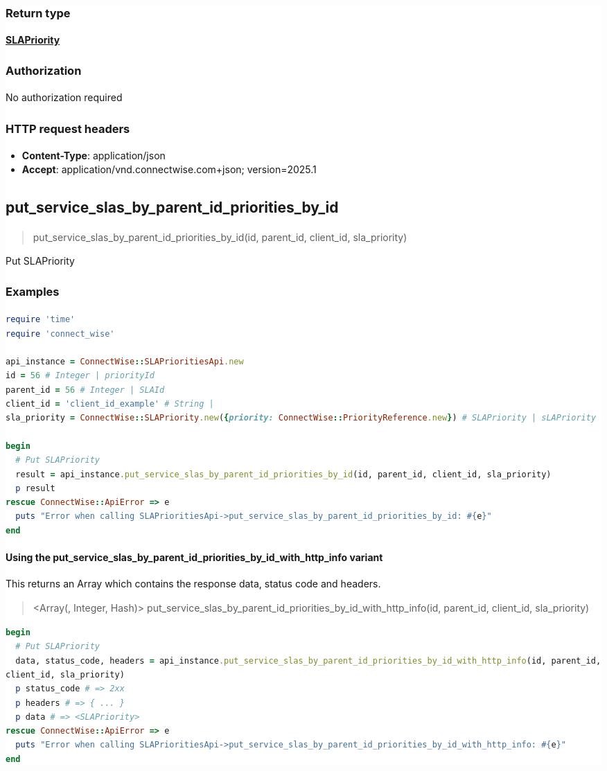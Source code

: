 ### Return type

[**SLAPriority**](SLAPriority.md)

### Authorization

No authorization required

### HTTP request headers

- **Content-Type**: application/json
- **Accept**: application/vnd.connectwise.com+json; version=2025.1


## put_service_slas_by_parent_id_priorities_by_id

> <SLAPriority> put_service_slas_by_parent_id_priorities_by_id(id, parent_id, client_id, sla_priority)

Put SLAPriority

### Examples

```ruby
require 'time'
require 'connect_wise'

api_instance = ConnectWise::SLAPrioritiesApi.new
id = 56 # Integer | priorityId
parent_id = 56 # Integer | SLAId
client_id = 'client_id_example' # String | 
sla_priority = ConnectWise::SLAPriority.new({priority: ConnectWise::PriorityReference.new}) # SLAPriority | sLAPriority

begin
  # Put SLAPriority
  result = api_instance.put_service_slas_by_parent_id_priorities_by_id(id, parent_id, client_id, sla_priority)
  p result
rescue ConnectWise::ApiError => e
  puts "Error when calling SLAPrioritiesApi->put_service_slas_by_parent_id_priorities_by_id: #{e}"
end
```

#### Using the put_service_slas_by_parent_id_priorities_by_id_with_http_info variant

This returns an Array which contains the response data, status code and headers.

> <Array(<SLAPriority>, Integer, Hash)> put_service_slas_by_parent_id_priorities_by_id_with_http_info(id, parent_id, client_id, sla_priority)

```ruby
begin
  # Put SLAPriority
  data, status_code, headers = api_instance.put_service_slas_by_parent_id_priorities_by_id_with_http_info(id, parent_id, client_id, sla_priority)
  p status_code # => 2xx
  p headers # => { ... }
  p data # => <SLAPriority>
rescue ConnectWise::ApiError => e
  puts "Error when calling SLAPrioritiesApi->put_service_slas_by_parent_id_priorities_by_id_with_http_info: #{e}"
end
```
